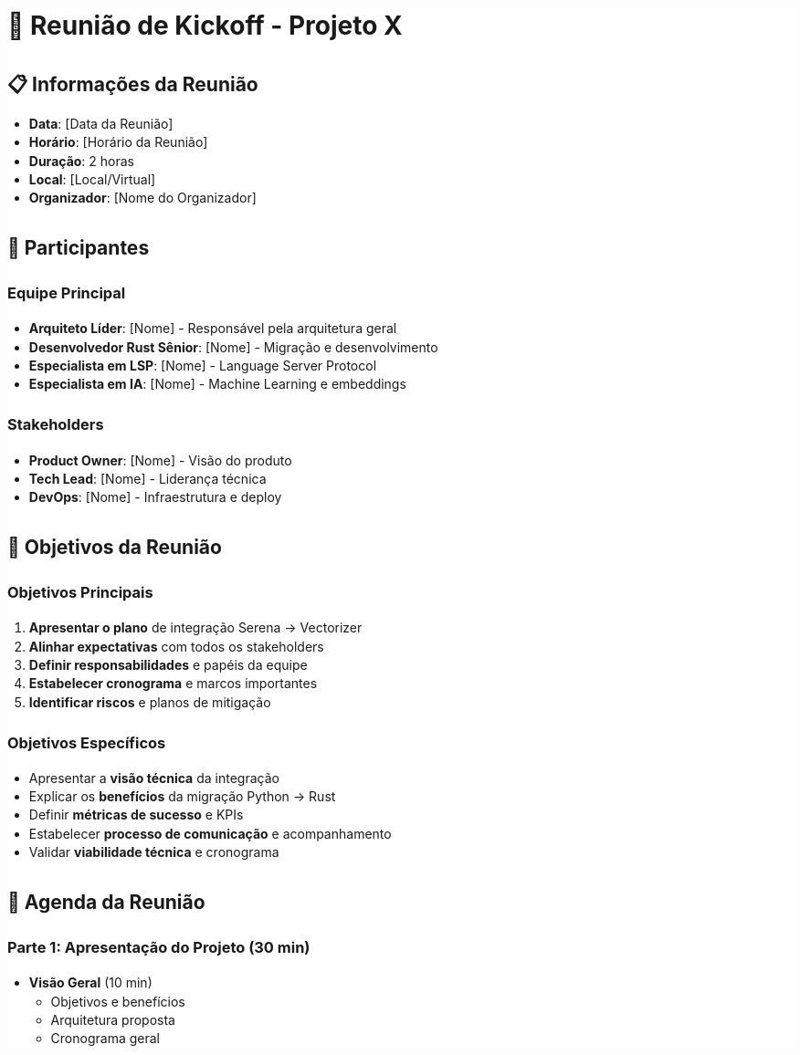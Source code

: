 # 🚀 Reunião de Kickoff - Projeto X

## 📋 Informações da Reunião

- **Data**: [Data da Reunião]
- **Horário**: [Horário da Reunião]
- **Duração**: 2 horas
- **Local**: [Local/Virtual]
- **Organizador**: [Nome do Organizador]

## 👥 Participantes

### Equipe Principal
- **Arquiteto Líder**: [Nome] - Responsável pela arquitetura geral
- **Desenvolvedor Rust Sênior**: [Nome] - Migração e desenvolvimento
- **Especialista em LSP**: [Nome] - Language Server Protocol
- **Especialista em IA**: [Nome] - Machine Learning e embeddings

### Stakeholders
- **Product Owner**: [Nome] - Visão do produto
- **Tech Lead**: [Nome] - Liderança técnica
- **DevOps**: [Nome] - Infraestrutura e deploy

## 🎯 Objetivos da Reunião

### Objetivos Principais
1. **Apresentar o plano** de integração Serena → Vectorizer
2. **Alinhar expectativas** com todos os stakeholders
3. **Definir responsabilidades** e papéis da equipe
4. **Estabelecer cronograma** e marcos importantes
5. **Identificar riscos** e planos de mitigação

### Objetivos Específicos
- Apresentar a **visão técnica** da integração
- Explicar os **benefícios** da migração Python → Rust
- Definir **métricas de sucesso** e KPIs
- Estabelecer **processo de comunicação** e acompanhamento
- Validar **viabilidade técnica** e cronograma

## 📅 Agenda da Reunião

### Parte 1: Apresentação do Projeto (30 min)
- **Visão Geral** (10 min)
  - Objetivos e benefícios
  - Arquitetura proposta
  - Cronograma geral
